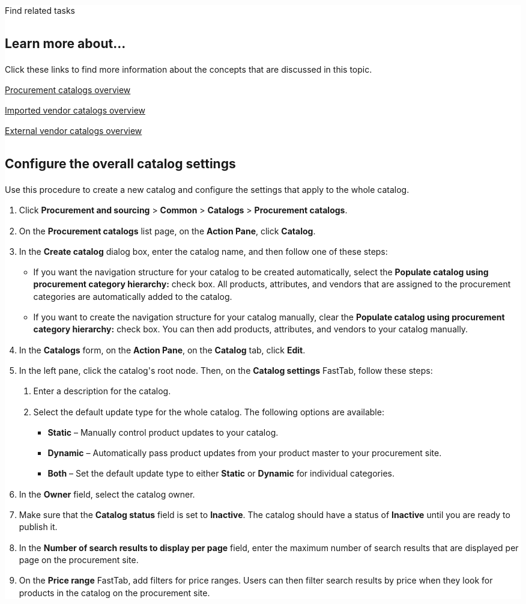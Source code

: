 Find related tasks

## Learn more about...

Click these links to find more information about the concepts that are discussed in this topic.

[Procurement catalogs overview](procurement-catalogs-overview.md)

[Imported vendor catalogs overview](imported-vendor-catalogs-overview.md)

[External vendor catalogs overview](external-vendor-catalogs-overview.md)

## Configure the overall catalog settings

Use this procedure to create a new catalog and configure the settings that apply to the whole catalog.

1.  Click **Procurement and sourcing** \> **Common** \> **Catalogs** \> **Procurement catalogs**.

2.  On the **Procurement catalogs** list page, on the **Action Pane**, click **Catalog**.

3.  In the **Create catalog** dialog box, enter the catalog name, and then follow one of these steps:
    
      - If you want the navigation structure for your catalog to be created automatically, select the **Populate catalog using procurement category hierarchy:** check box. All products, attributes, and vendors that are assigned to the procurement categories are automatically added to the catalog.
    
      - If you want to create the navigation structure for your catalog manually, clear the **Populate catalog using procurement category hierarchy:** check box. You can then add products, attributes, and vendors to your catalog manually.

4.  In the **Catalogs** form, on the **Action Pane**, on the **Catalog** tab, click **Edit**.

5.  In the left pane, click the catalog's root node. Then, on the **Catalog settings** FastTab, follow these steps:
    
    1.  Enter a description for the catalog.
    
    2.  Select the default update type for the whole catalog. The following options are available:
        
          - **Static** – Manually control product updates to your catalog.
        
          - **Dynamic** – Automatically pass product updates from your product master to your procurement site.
        
          - **Both** – Set the default update type to either **Static** or **Dynamic** for individual categories.

6.  In the **Owner** field, select the catalog owner.

7.  Make sure that the **Catalog status** field is set to **Inactive**. The catalog should have a status of **Inactive** until you are ready to publish it.

8.  In the **Number of search results to display per page** field, enter the maximum number of search results that are displayed per page on the procurement site.

9.  On the **Price range** FastTab, add filters for price ranges. Users can then filter search results by price when they look for products in the catalog on the procurement site.
    